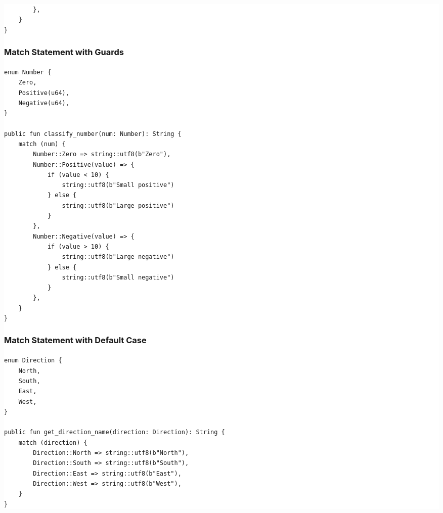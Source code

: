 ```move
        },
    }
}
```

### Match Statement with Guards

```move
enum Number {
    Zero,
    Positive(u64),
    Negative(u64),
}

public fun classify_number(num: Number): String {
    match (num) {
        Number::Zero => string::utf8(b"Zero"),
        Number::Positive(value) => {
            if (value < 10) {
                string::utf8(b"Small positive")
            } else {
                string::utf8(b"Large positive")
            }
        },
        Number::Negative(value) => {
            if (value > 10) {
                string::utf8(b"Large negative")
            } else {
                string::utf8(b"Small negative")
            }
        },
    }
}
```

### Match Statement with Default Case

```move
enum Direction {
    North,
    South,
    East,
    West,
}

public fun get_direction_name(direction: Direction): String {
    match (direction) {
        Direction::North => string::utf8(b"North"),
        Direction::South => string::utf8(b"South"),
        Direction::East => string::utf8(b"East"),
        Direction::West => string::utf8(b"West"),
    }
}
```
